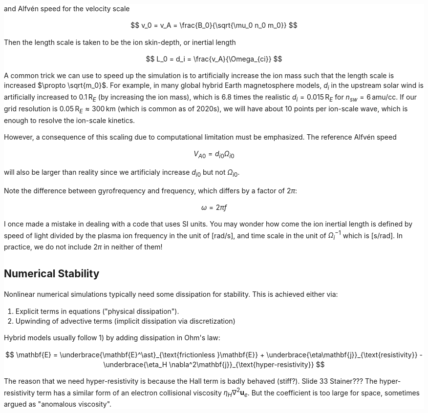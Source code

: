 and Alfvén speed for the velocity scale

$$
v_0 = v_A = \frac{B_0}{\sqrt{\mu_0 n_0 m_0}}
$$

Then the length scale is taken to be the ion skin-depth, or inertial length

$$
L_0 = d_i = \frac{v_A}{\Omega_{ci}}
$$

A common trick we can use to speed up the simulation is to artificially increase the ion mass such that the length scale is increased $\propto \sqrt{m_0}$. For example, in many global hybrid Earth magnetosphere models, $d_i$ in the upstream solar wind is artificially increased to $0.1\,\text{R}_E$ (by increasing the ion mass), which is 6.8 times the realistic $d_i=0.015\,\text{R}_E$ for $n_{sw}=6\,\text{amu/cc}$. If our grid resolution is $0.05\,\text{R}_E\approx 300\,\text{km}$ (which is common as of 2020s), we will have about 10 points per ion-scale wave, which is enough to resolve the ion-scale kinetics.

However, a consequence of this scaling due to computational limitation must be emphasized. The reference Alfvén speed

$$
V_{A0} = d_{i0}\Omega_{i0}
$$

will also be larger than reality since we artificialy increase $d_{i0}$ but not $\Omega_{i0}$.

Note the difference between gyrofrequency and frequency, which differs by a factor of $2\pi$:

$$
\omega = 2\pi f
$$

I once made a mistake in dealing with a code that uses SI units. You may wonder how come the ion inertial length is defined by speed of light divided by the plasma ion frequency in the unit of $[\text{rad}/\text{s}]$, and time scale in the unit of $\Omega_i^{-1}$ which is $[\text{s}/\text{rad}]$. In practice, we do not include $2\pi$ in neither of them!

## Numerical Stability

Nonlinear numerical simulations typically need some dissipation for stability. This is achieved either via:

1. Explicit terms in equations ("physical dissipation").
2. Upwinding of advective terms (implicit dissipation via discretization)

Hybrid models usually follow 1) by adding dissipation in Ohm's law:

$$
\mathbf{E} = \underbrace{\mathbf{E}^\ast}_{\text{frictionless }\mathbf{E}} + \underbrace{\eta\mathbf{j}}_{\text{resistivity}} - \underbrace{\eta_H \nabla^2\mathbf{j}}_{\text{hyper-resistivity}}
$$

The reason that we need hyper-resistivity is because the Hall term is badly behaved (stiff?). Slide 33 Stainer???
The hyper-resistivity term has a similar form of an electron collisional viscosity $\eta_H\nabla^2\mathbf{u}_e$. But the coefficient is too large for space, sometimes argued as "anomalous viscosity".
